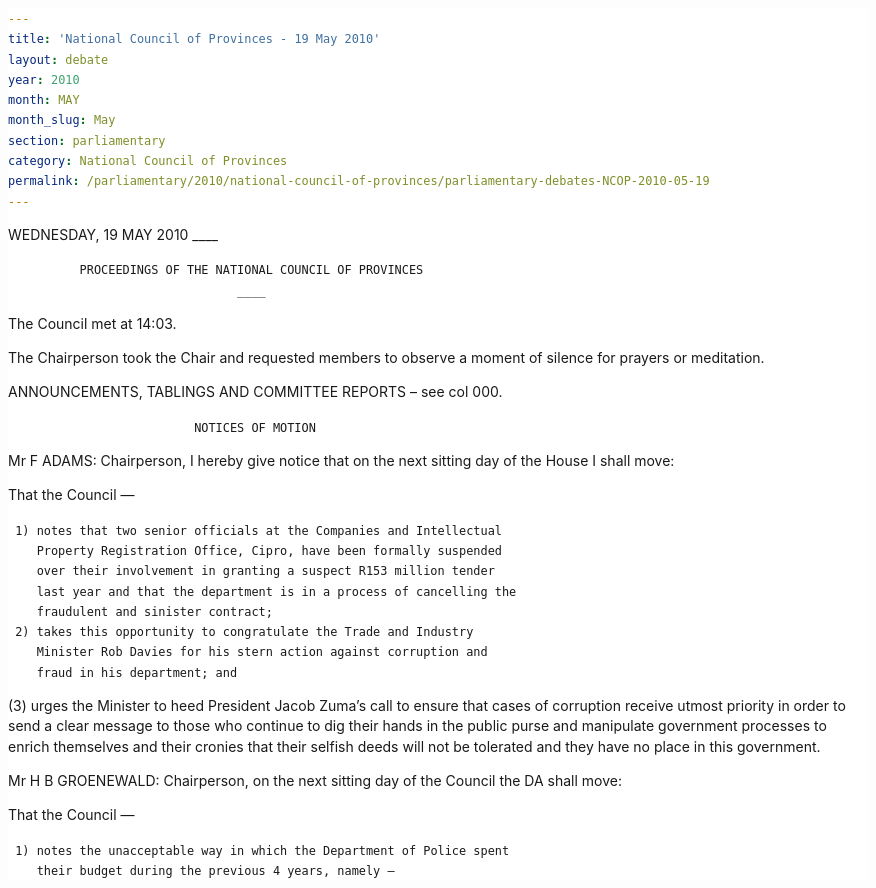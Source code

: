 ```yaml
---
title: 'National Council of Provinces - 19 May 2010'
layout: debate
year: 2010
month: MAY
month_slug: May
section: parliamentary
category: National Council of Provinces
permalink: /parliamentary/2010/national-council-of-provinces/parliamentary-debates-NCOP-2010-05-19
---
```


WEDNESDAY, 19 MAY 2010
                                    ____

              PROCEEDINGS OF THE NATIONAL COUNCIL OF PROVINCES
                                    ____

The Council met at 14:03.

The Chairperson took the Chair and requested members to observe a moment of
silence for prayers or meditation.

ANNOUNCEMENTS, TABLINGS AND COMMITTEE REPORTS – see col 000.

                              NOTICES OF MOTION

Mr F ADAMS: Chairperson, I hereby give notice that on the next sitting day
of the House I shall move:

  That the Council —


     1) notes that two senior officials at the Companies and Intellectual
        Property Registration Office, Cipro, have been formally suspended
        over their involvement in granting a suspect R153 million tender
        last year and that the department is in a process of cancelling the
        fraudulent and sinister contract;
     2) takes this opportunity to congratulate the Trade and Industry
        Minister Rob Davies for his stern action against corruption and
        fraud in his department; and


  (3) urges the Minister to heed President Jacob Zuma’s call to ensure that
        cases of corruption receive utmost priority in order to send a
        clear message to those who continue to dig their hands in the
        public purse and manipulate government processes to enrich
        themselves and their cronies that their selfish deeds will not be
        tolerated and they have no place in this government.

Mr H B GROENEWALD: Chairperson, on the next sitting day of the Council the
DA shall move:

   That the Council —


     1) notes the unacceptable way in which the Department of Police spent
        their budget during the previous 4 years, namely —
